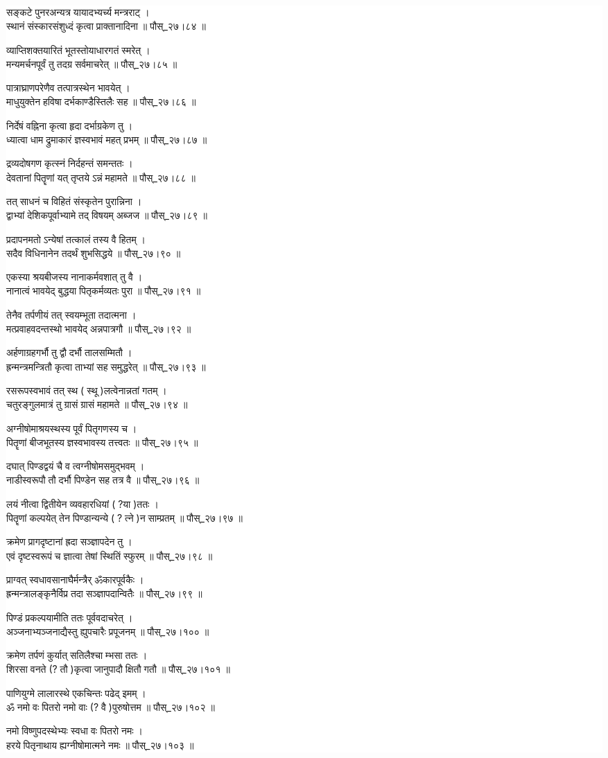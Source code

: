 सङ्कटे पुनरअन्यत्र यायादभ्यर्च्य मन्त्रराट्  ।  
स्थानं संस्कारसंशुध्दं कृत्वा प्राक्तानादिना  ॥ पौस्_२७।८४ ॥  
  
व्याप्तिशक्तयारितं भूतस्तोयाधारगतं स्मरेत्  ।  
मन्यमर्चनपूर्वं तु तदग्र सर्वमाचरेत्  ॥ पौस्_२७।८५ ॥  
  
पात्राघ्राणपरेणैव तत्पात्रस्थेन भावयेत्  ।  
माधुयुक्तेन हविषा दर्भकाण्डैस्तिलैः सह  ॥ पौस्_२७।८६ ॥  
  
निर्देषं वह्निना कृत्वा हृदा दर्भाग्रकेण तु  ।  
ध्यात्वा धाम द्रुमाकारं ज्ञस्वभावं महत् प्रभम्  ॥ पौस्_२७।८७ ॥  
  
द्रव्यदोषगण कृत्स्नं निर्दहन्तं समन्ततः  ।  
देवतानां पितॄणां यत् तृप्तये ऽन्नं महामते  ॥ पौस्_२७।८८ ॥  
  
तत् साधनं च विहितं संस्कृतेन पुरान्निना  ।  
द्वाभ्यां देशिकपूर्वाभ्यामे तद् विषयम् अब्जज  ॥ पौस्_२७।८९ ॥  
  
प्रदापनमतो ऽन्येषां तत्कालं तस्य वै हितम्  ।  
सदैव विधिनानेन तदर्थं शुभसिद्धये  ॥ पौस्_२७।९० ॥  
  
एकस्या श्रयबीजस्य नानाकर्मवशात् तु वै  ।  
नानात्वं भावयेद् बुद्धया पितृकर्मव्यतः पुरा  ॥ पौस्_२७।९१ ॥  
  
तेनैव तर्पणीयं तत् स्वयम्भूता तदात्मना  ।  
मत्प्रवाहवदन्तस्थो भावयेद् अन्नपात्रगौ  ॥ पौस्_२७।९२ ॥  
  
अर्हणाग्रहगर्भौ तु द्वौ दर्भौ तालसम्मितौ  ।  
ह्रन्मन्त्रमन्त्रितौ कृत्वा ताभ्यां सह समुद्धरेत्  ॥ पौस्_२७।९३ ॥  
  
रसरूपस्वभावं तत् स्थ ( स्थू )लत्वेनान्नतां गतम्  ।  
चतुरङ्गुलमात्रं तु ग्रासं ग्रासं महामते  ॥ पौस्_२७।९४ ॥  
  
अग्नीषोमाश्रयस्थस्य पूर्वं पितृगणस्य च  ।  
पितॄणां बीजभूतस्य ज्ञस्वभावस्य तत्त्वतः  ॥ पौस्_२७।९५ ॥  
  
दघात् पिण्डद्वयं चै व त्वग्नीषोमसमुद्भवम्  ।  
नाडीस्वरूपौ तौ दर्भौ पिण्डेन सह तत्र वै  ॥ पौस्_२७।९६ ॥  
  
लयं नीत्वा द्वितीयेन व्यवहारधियां ( ?या )ततः  ।  
पितॄणां कल्पयेत् तेन पिण्डान्यन्ये ( ? त्ने )न साम्प्रतम्  ॥ पौस्_२७।९७ ॥  
  
क्रमेण प्रागदृष्टानां ह्रदा सञ्ज्ञापदेन तु  ।  
एवं दृष्टस्वरूपं च ज्ञात्वा तेषां स्थितिं स्फुरम्  ॥ पौस्_२७।९८ ॥  
  
प्राग्वत् स्वधावसानाघैर्मन्त्रैर् ॐकारपूर्वकैः  ।  
ह्रन्मन्त्रालङ्कृनैर्विप्र तदा सञ्ज्ञापदान्वितैः  ॥ पौस्_२७।९९ ॥  
  
पिण्डं प्रकल्पयामीति ततः पूर्ववदाचरेत्  ।  
अञ्जनाभ्यञ्जनाद्यैस्तु ह्युपचारैः प्रपूजनम्  ॥ पौस्_२७।१०० ॥  
  
क्रमेण तर्पणं कुर्यात् सतिलैश्चा म्भसा ततः  ।  
शिरसा वनते (? तौ )कृत्वा जानुपादौ क्षितौ गतौ  ॥ पौस्_२७।१०१ ॥  
  
पाणियुग्मे लालारस्थे एकचिन्तः पढेद् इमम्  ।  
ॐ नमो वः पितरो नमो वाः (? वै )पुरुषोत्तम  ॥ पौस्_२७।१०२ ॥  
  
नमो विष्णुपदस्थेभ्यः स्वधा वः पितरो नमः  ।  
हरये पितृनाथाय ह्यग्नीषोमात्मने नमः  ॥ पौस्_२७।१०३ ॥  
  